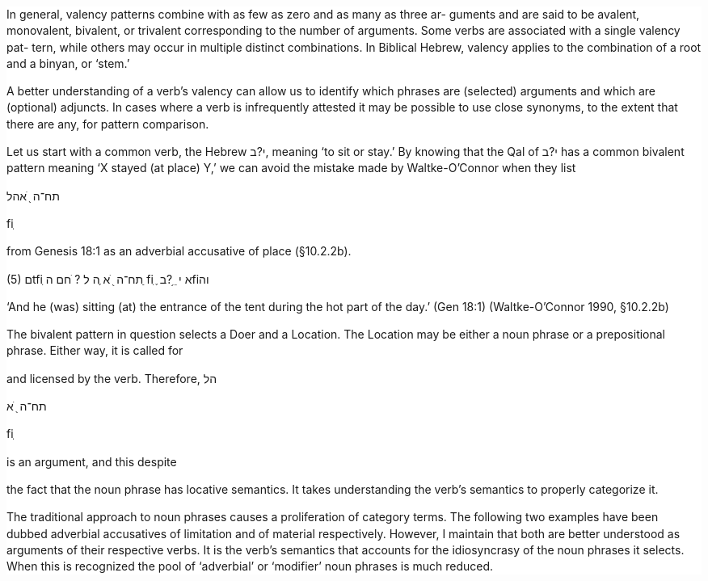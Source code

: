 In general, valency patterns combine with as few as zero and as many as
three ar- guments and are said to be avalent, monovalent, bivalent, or
trivalent corresponding to the number of arguments. Some verbs are
associated with a single valency pat- tern, while others may occur in
multiple distinct combinations. In Biblical Hebrew, valency applies to
the combination of a root and a binyan, or ‘stem.’

A better understanding of a verb’s valency can allow us to identify
which phrases are (selected) arguments and which are (optional)
adjuncts. In cases where a verb is infrequently attested it may be
possible to use close synonyms, to the extent that there are any, for
pattern comparison.

Let us start with a common verb, the Hebrew
<span dir="rtl">ב</span>?<span dir="rtl">י</span>, meaning ‘to sit or
stay.’ By knowing that the Qal of
<span dir="rtl">ב</span>?<span dir="rtl">י</span> has a common bivalent
pattern meaning ‘X stayed (at place) Y,’ we can avoid the mistake made
by Waltke-O’Connor when they list

תח־ה ֖ ֹאהל

fi<span dir="rtl">ֽ</span>

from Genesis 18:1 as an adverbial accusative of place (§10.2.2b).

(5) <span dir="rtl">ם</span>tfi<span dir="rtl">ֽ</span>
<span dir="rtl">ה</span> <span dir="rtl">ֹחם</span> ?
<span class="underline"><span dir="rtl">ל</span></span>
<span class="underline"><span dir="rtl">ֶה</span>
<span dir="rtl">ֹא</span> <span dir="rtl">֖</span>
<span dir="rtl">ַתח־ה</span> fi<span dir="rtl">ֽ</span>
<span dir="rtl">ֶ</span></span>
<span dir="rtl">ב</span>?<span dir="rtl">֥</span>
<span dir="rtl">ֵ</span> <span dir="rtl">י</span>
<span dir="rtl">א</span>fi<span dir="rtl">וה</span>

‘And he (was) sitting (at) the entrance of the tent during the hot
part of the day.’ (Gen 18:1) (Waltke-O’Connor 1990, §10.2.2b)

The bivalent pattern in question selects a Doer and a Location. The
Location may be either a noun phrase or a prepositional phrase. Either
way, it is called for

and licensed by the verb. Therefore, <span dir="rtl">הל</span>

תח־ה ֖ ֹא

fi<span dir="rtl">ֽ</span>

is an argument, and this despite

the fact that the noun phrase has locative semantics. It takes
understanding the verb’s semantics to properly categorize it.

The traditional approach to noun phrases causes a proliferation of
category terms. The following two examples have been dubbed adverbial
accusatives of limitation and of material respectively. However, I
maintain that both are better understood as arguments of their
respective verbs. It is the verb’s semantics that accounts for the
idiosyncrasy of the noun phrases it selects. When this is recognized the
pool of ‘adverbial’ or ‘modifier’ noun phrases is much reduced.
